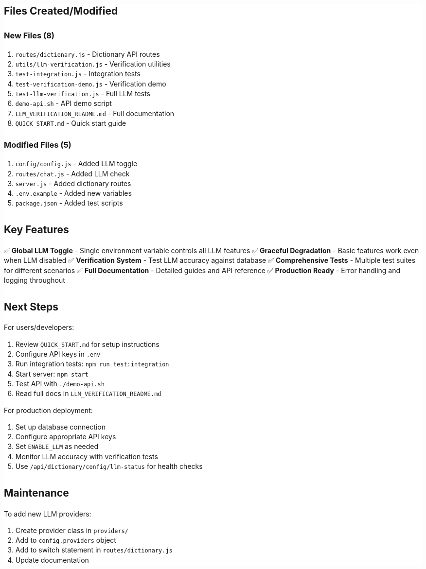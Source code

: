 ## Files Created/Modified

### New Files (8)
1. `routes/dictionary.js` - Dictionary API routes
2. `utils/llm-verification.js` - Verification utilities
3. `test-integration.js` - Integration tests
4. `test-verification-demo.js` - Verification demo
5. `test-llm-verification.js` - Full LLM tests
6. `demo-api.sh` - API demo script
7. `LLM_VERIFICATION_README.md` - Full documentation
8. `QUICK_START.md` - Quick start guide

### Modified Files (5)
1. `config/config.js` - Added LLM toggle
2. `routes/chat.js` - Added LLM check
3. `server.js` - Added dictionary routes
4. `.env.example` - Added new variables
5. `package.json` - Added test scripts

## Key Features

✅ **Global LLM Toggle** - Single environment variable controls all LLM features
✅ **Graceful Degradation** - Basic features work even when LLM disabled
✅ **Verification System** - Test LLM accuracy against database
✅ **Comprehensive Tests** - Multiple test suites for different scenarios
✅ **Full Documentation** - Detailed guides and API reference
✅ **Production Ready** - Error handling and logging throughout

## Next Steps

For users/developers:
1. Review `QUICK_START.md` for setup instructions
2. Configure API keys in `.env`
3. Run integration tests: `npm run test:integration`
4. Start server: `npm start`
5. Test API with `./demo-api.sh`
6. Read full docs in `LLM_VERIFICATION_README.md`

For production deployment:
1. Set up database connection
2. Configure appropriate API keys
3. Set `ENABLE_LLM` as needed
4. Monitor LLM accuracy with verification tests
5. Use `/api/dictionary/config/llm-status` for health checks

## Maintenance

To add new LLM providers:
1. Create provider class in `providers/`
2. Add to `config.providers` object
3. Add to switch statement in `routes/dictionary.js`
4. Update documentation
